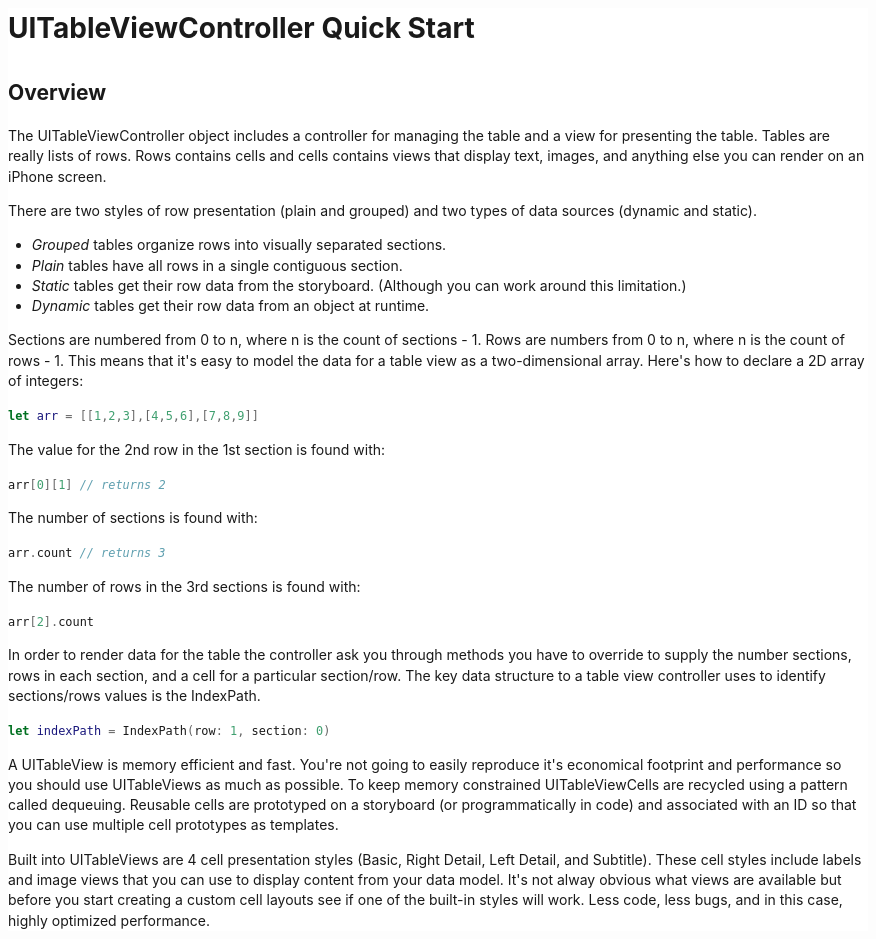 # UITableViewController Quick Start

## Overview

The UITableViewController object includes a controller for managing the table and a view for presenting the table. Tables are really lists of rows. Rows contains cells and cells contains views that display text, images, and anything else you can render on an iPhone screen. 

There are two styles of row presentation (plain and grouped) and two types of data sources (dynamic and static).

- _Grouped_ tables organize rows into visually separated sections.
- _Plain_ tables have all rows in a single contiguous section.
- _Static_ tables get their row data from the storyboard. (Although you can work around this limitation.)
- _Dynamic_ tables get their row data from an object at runtime.

Sections are numbered from 0 to n, where n is the count of sections - 1. Rows are numbers from 0 to n, where n is the count of rows - 1. This means that it's easy to model the data for a table view as a two-dimensional array. Here's how to declare a 2D array of integers:

```swift
let arr = [[1,2,3],[4,5,6],[7,8,9]]
```

The value for the 2nd row in the 1st section is found with:

```swift
arr[0][1] // returns 2
```

The number of sections is found with:

```swift
arr.count // returns 3
```

The number of rows in the 3rd sections is found with:

```swift
arr[2].count
```

In order to render data for the table the controller ask you through methods you have to override to supply the number sections, rows in each section, and a cell for a particular section/row. The key data structure to a table view controller uses to identify sections/rows values is the IndexPath.

```swift
let indexPath = IndexPath(row: 1, section: 0)
```

A UITableView is memory efficient and fast. You're not going to easily reproduce it's economical footprint and performance so you should use UITableViews as much as possible. To keep memory constrained UITableViewCells are recycled using a pattern called dequeuing. Reusable cells are prototyped on a storyboard (or programmatically in code) and associated with an ID so that you can use multiple cell prototypes as templates.

Built into UITableViews are 4 cell presentation styles (Basic, Right Detail, Left Detail, and Subtitle). These cell styles include labels and image views that you can use to display content from your data model. It's not alway obvious what views are available but before you start creating a custom cell layouts see if one of the built-in styles will work. Less code, less bugs, and in this case, highly optimized performance.
